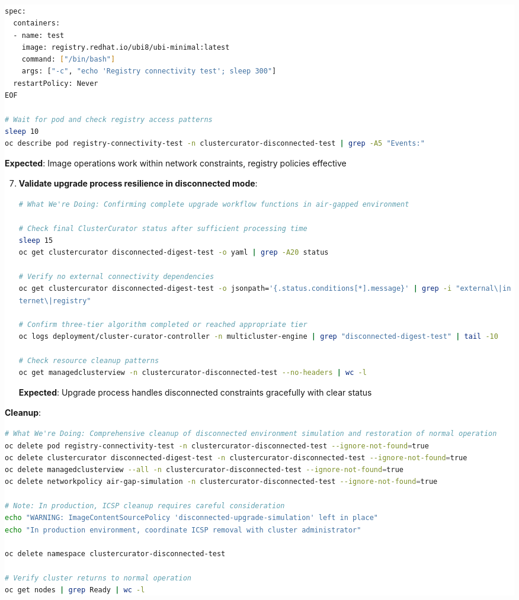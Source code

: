    ```bash
   spec:
     containers:
     - name: test
       image: registry.redhat.io/ubi8/ubi-minimal:latest
       command: ["/bin/bash"]
       args: ["-c", "echo 'Registry connectivity test'; sleep 300"]
     restartPolicy: Never
   EOF
   
   # Wait for pod and check registry access patterns
   sleep 10
   oc describe pod registry-connectivity-test -n clustercurator-disconnected-test | grep -A5 "Events:"
   ```
   **Expected**: Image operations work within network constraints, registry policies effective

7. **Validate upgrade process resilience in disconnected mode**:
   ```bash
   # What We're Doing: Confirming complete upgrade workflow functions in air-gapped environment
   
   # Check final ClusterCurator status after sufficient processing time
   sleep 15
   oc get clustercurator disconnected-digest-test -o yaml | grep -A20 status
   
   # Verify no external connectivity dependencies
   oc get clustercurator disconnected-digest-test -o jsonpath='{.status.conditions[*].message}' | grep -i "external\|internet\|registry"
   
   # Confirm three-tier algorithm completed or reached appropriate tier
   oc logs deployment/cluster-curator-controller -n multicluster-engine | grep "disconnected-digest-test" | tail -10
   
   # Check resource cleanup patterns
   oc get managedclusterview -n clustercurator-disconnected-test --no-headers | wc -l
   ```
   **Expected**: Upgrade process handles disconnected constraints gracefully with clear status

**Cleanup**:
```bash
# What We're Doing: Comprehensive cleanup of disconnected environment simulation and restoration of normal operation
oc delete pod registry-connectivity-test -n clustercurator-disconnected-test --ignore-not-found=true
oc delete clustercurator disconnected-digest-test -n clustercurator-disconnected-test --ignore-not-found=true
oc delete managedclusterview --all -n clustercurator-disconnected-test --ignore-not-found=true
oc delete networkpolicy air-gap-simulation -n clustercurator-disconnected-test --ignore-not-found=true

# Note: In production, ICSP cleanup requires careful consideration
echo "WARNING: ImageContentSourcePolicy 'disconnected-upgrade-simulation' left in place"
echo "In production environment, coordinate ICSP removal with cluster administrator"

oc delete namespace clustercurator-disconnected-test

# Verify cluster returns to normal operation
oc get nodes | grep Ready | wc -l
```

